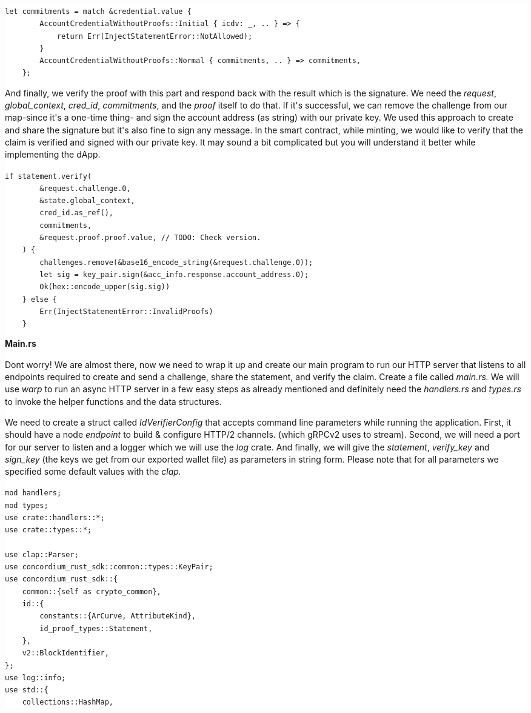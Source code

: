 ```
let commitments = match &credential.value {
        AccountCredentialWithoutProofs::Initial { icdv: _, .. } => {
            return Err(InjectStatementError::NotAllowed);
        }
        AccountCredentialWithoutProofs::Normal { commitments, .. } => commitments,
    };
```

And finally, we verify the proof with this part and respond back with the result which is the signature. We need the _request_, _global\_context_, _cred\_id_, _commitments_, and the _proof_ itself to do that. If it's successful, we can remove the challenge from our map-since it's a one-time thing- and sign the account address (as string) with our private key. We used this approach to create and share the signature but it's also fine to sign any message. In the smart contract, while minting, we would like to verify that the claim is verified and signed with our private key. It may sound a bit complicated but you will understand it better while implementing the dApp.

```
if statement.verify(
        &request.challenge.0,
        &state.global_context,
        cred_id.as_ref(),
        commitments,
        &request.proof.proof.value, // TODO: Check version.
    ) {
        challenges.remove(&base16_encode_string(&request.challenge.0));
        let sig = key_pair.sign(&acc_info.response.account_address.0);
        Ok(hex::encode_upper(sig.sig))
    } else {
        Err(InjectStatementError::InvalidProofs)
    }
```

**Main.rs**

Dont worry! We are almost there, now we need to wrap it up and create our main program to run our HTTP server that listens to all endpoints required to create and send a challenge, share the statement, and verify the claim. Create a file called _main.rs._ We will use _warp_ to run an async HTTP server in a few easy steps as already mentioned and definitely need the _handlers.rs_ and _types.rs_ to invoke the helper functions and the data structures.

We need to create a struct called _IdVerifierConfig_ that accepts command line parameters while running the application. First, it should have a node _endpoint_ to build & configure HTTP/2 channels. (which gRPCv2 uses to stream). Second, we will need a port for our server to listen and a logger which we will use the _log_ crate. And finally, we will give the _statement_, _verify\_key_ and _sign\_key_ (the keys we get from our exported wallet file) as parameters in string form. Please note that for all parameters we specified some default values with the _clap._

```
mod handlers;
mod types;
use crate::handlers::*;
use crate::types::*;

use clap::Parser;
use concordium_rust_sdk::common::types::KeyPair;
use concordium_rust_sdk::{
    common::{self as crypto_common},
    id::{
        constants::{ArCurve, AttributeKind},
        id_proof_types::Statement,
    },
    v2::BlockIdentifier,
};
use log::info;
use std::{
    collections::HashMap,
```